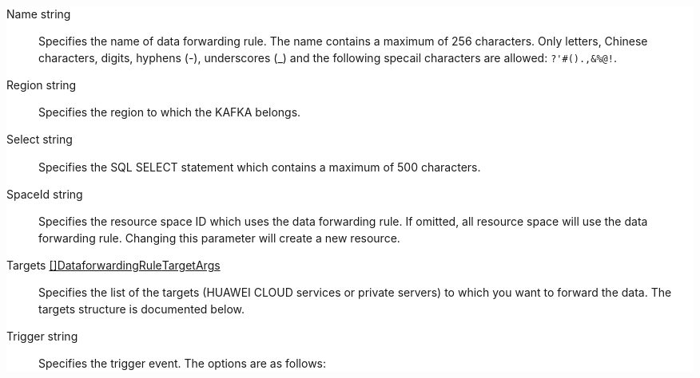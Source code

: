 <a data-swiftype-name="resource-property" data-swiftype-type="text" href="#state_name_go" style="color: inherit; text-decoration: inherit;">Name</a>
</span>
        <span class="property-indicator"></span>
        <span class="property-type">string</span>
    </dt>
    <dd><p>Specifies the name of data forwarding rule. The name contains a maximum of 256 characters.
Only letters, Chinese characters, digits, hyphens (-), underscores (_) and the following specail characters are
allowed: <code>?'#().,&amp;%@!</code>.</p>
</dd><dt class="property-optional property-replacement"
            title="Optional">
        <span id="state_region_go">
<a data-swiftype-name="resource-property" data-swiftype-type="text" href="#state_region_go" style="color: inherit; text-decoration: inherit;">Region</a>
</span>
        <span class="property-indicator"></span>
        <span class="property-type">string</span>
    </dt>
    <dd><p>Specifies the region to which the KAFKA belongs.</p>
</dd><dt class="property-optional"
            title="Optional">
        <span id="state_select_go">
<a data-swiftype-name="resource-property" data-swiftype-type="text" href="#state_select_go" style="color: inherit; text-decoration: inherit;">Select</a>
</span>
        <span class="property-indicator"></span>
        <span class="property-type">string</span>
    </dt>
    <dd><p>Specifies the SQL SELECT statement which contains a maximum of 500 characters.</p>
</dd><dt class="property-optional property-replacement"
            title="Optional">
        <span id="state_spaceid_go">
<a data-swiftype-name="resource-property" data-swiftype-type="text" href="#state_spaceid_go" style="color: inherit; text-decoration: inherit;">Space<wbr>Id</a>
</span>
        <span class="property-indicator"></span>
        <span class="property-type">string</span>
    </dt>
    <dd><p>Specifies the resource space ID which uses the data forwarding rule.
If omitted, all resource space will use the data forwarding rule. Changing this parameter will create a new resource.</p>
</dd><dt class="property-optional"
            title="Optional">
        <span id="state_targets_go">
<a data-swiftype-name="resource-property" data-swiftype-type="text" href="#state_targets_go" style="color: inherit; text-decoration: inherit;">Targets</a>
</span>
        <span class="property-indicator"></span>
        <span class="property-type"><a href="#dataforwardingruletarget">[]Dataforwarding<wbr>Rule<wbr>Target<wbr>Args</a></span>
    </dt>
    <dd><p>Specifies the list of the targets (HUAWEI CLOUD services or private servers) to which you
want to forward the data. The targets structure is documented below.</p>
</dd><dt class="property-optional property-replacement"
            title="Optional">
        <span id="state_trigger_go">
<a data-swiftype-name="resource-property" data-swiftype-type="text" href="#state_trigger_go" style="color: inherit; text-decoration: inherit;">Trigger</a>
</span>
        <span class="property-indicator"></span>
        <span class="property-type">string</span>
    </dt>
    <dd><p>Specifies the trigger event. The options are as follows:</p>